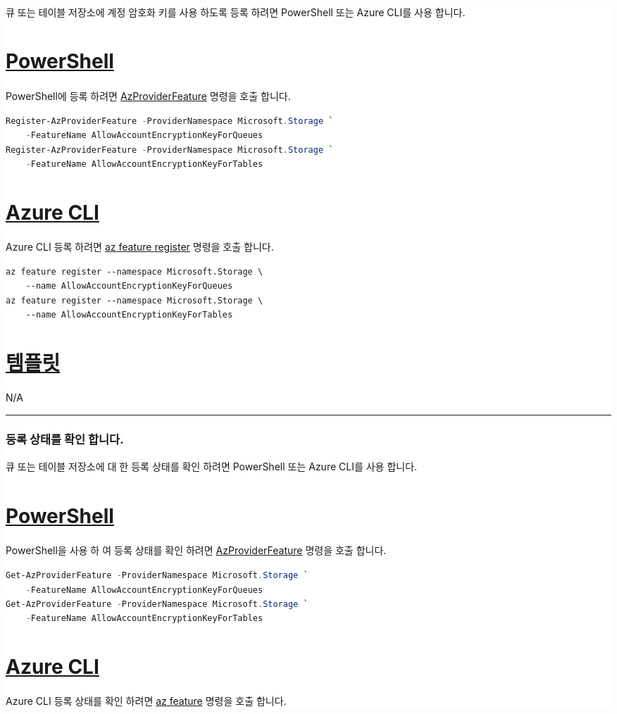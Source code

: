 큐 또는 테이블 저장소에 계정 암호화 키를 사용 하도록 등록 하려면 PowerShell 또는 Azure CLI를 사용 합니다.

# <a name="powershell"></a>[PowerShell](#tab/powershell)

PowerShell에 등록 하려면 [AzProviderFeature](/powershell/module/az.resources/register-azproviderfeature) 명령을 호출 합니다.

```powershell
Register-AzProviderFeature -ProviderNamespace Microsoft.Storage `
    -FeatureName AllowAccountEncryptionKeyForQueues
Register-AzProviderFeature -ProviderNamespace Microsoft.Storage `
    -FeatureName AllowAccountEncryptionKeyForTables
```

# <a name="azure-cli"></a>[Azure CLI](#tab/azure-cli)

Azure CLI 등록 하려면 [az feature register](/cli/azure/feature#az-feature-register) 명령을 호출 합니다.

```azurecli
az feature register --namespace Microsoft.Storage \
    --name AllowAccountEncryptionKeyForQueues
az feature register --namespace Microsoft.Storage \
    --name AllowAccountEncryptionKeyForTables
```

# <a name="template"></a>[템플릿](#tab/template)

N/A

---

### <a name="check-the-status-of-your-registration"></a>등록 상태를 확인 합니다.

큐 또는 테이블 저장소에 대 한 등록 상태를 확인 하려면 PowerShell 또는 Azure CLI를 사용 합니다.

# <a name="powershell"></a>[PowerShell](#tab/powershell)

PowerShell을 사용 하 여 등록 상태를 확인 하려면 [AzProviderFeature](/powershell/module/az.resources/get-azproviderfeature) 명령을 호출 합니다.

```powershell
Get-AzProviderFeature -ProviderNamespace Microsoft.Storage `
    -FeatureName AllowAccountEncryptionKeyForQueues
Get-AzProviderFeature -ProviderNamespace Microsoft.Storage `
    -FeatureName AllowAccountEncryptionKeyForTables
```

# <a name="azure-cli"></a>[Azure CLI](#tab/azure-cli)

Azure CLI 등록 상태를 확인 하려면 [az feature](/cli/azure/feature#az-feature-show) 명령을 호출 합니다.
